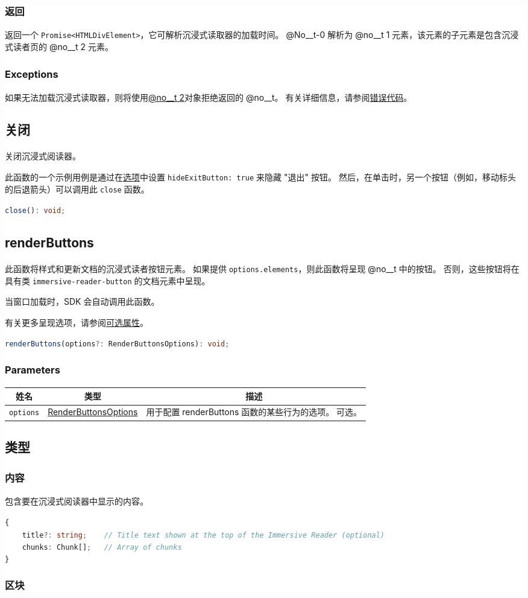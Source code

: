 ### <a name="returns"></a>返回

返回一个 `Promise<HTMLDivElement>`，它可解析沉浸式读取器的加载时间。 @No__t-0 解析为 @no__t 1 元素，该元素的子元素是包含沉浸式读者页的 @no__t 2 元素。

### <a name="exceptions"></a>Exceptions

如果无法加载沉浸式读取器，则将使用[@no__t 2](#error)对象拒绝返回的 @no__t。 有关详细信息，请参阅[错误代码](#error-codes)。

## <a name="close"></a>关闭

关闭沉浸式阅读器。

此函数的一个示例用例是通过在[选项](#options)中设置 ```hideExitButton: true``` 来隐藏 "退出" 按钮。 然后，在单击时，另一个按钮（例如，移动标头的后退箭头）可以调用此 ```close``` 函数。

```typescript
close(): void;
```

## <a name="renderbuttons"></a>renderButtons

此函数将样式和更新文档的沉浸式读者按钮元素。 如果提供 ```options.elements```，则此函数将呈现 @no__t 中的按钮。 否则，这些按钮将在具有类 ```immersive-reader-button``` 的文档元素中呈现。

当窗口加载时，SDK 会自动调用此函数。

有关更多呈现选项，请参阅[可选属性](#optional-attributes)。

```typescript
renderButtons(options?: RenderButtonsOptions): void;
```

### <a name="parameters"></a>Parameters

| 姓名 | 类型 | 描述 |
| ---- | ---- |------------ |
| `options` | [RenderButtonsOptions](#renderbuttonsoptions) | 用于配置 renderButtons 函数的某些行为的选项。 可选。 |

## <a name="types"></a>类型

### <a name="content"></a>内容

包含要在沉浸式阅读器中显示的内容。

```typescript
{
    title?: string;    // Title text shown at the top of the Immersive Reader (optional)
    chunks: Chunk[];   // Array of chunks
}
```

### <a name="chunk"></a>区块
